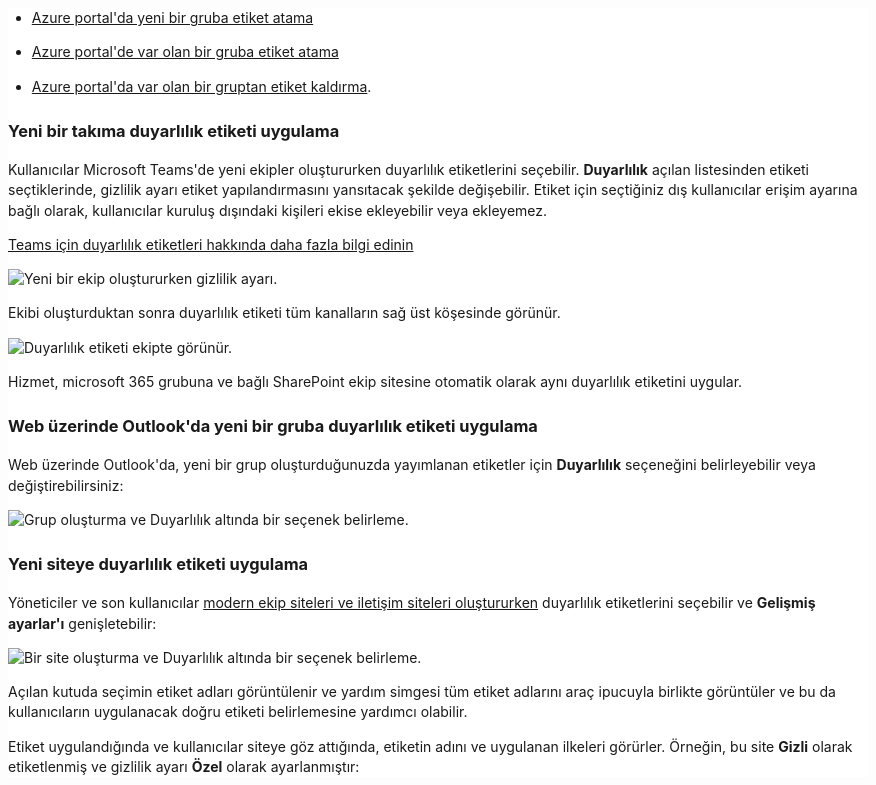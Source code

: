 - [Azure portal'da yeni bir gruba etiket atama](/azure/active-directory/users-groups-roles/groups-assign-sensitivity-labels#assign-a-label-to-a-new-group-in-azure-portal)

- [Azure portal'de var olan bir gruba etiket atama](/azure/active-directory/users-groups-roles/groups-assign-sensitivity-labels#assign-a-label-to-an-existing-group-in-azure-portal)

- [Azure portal'da var olan bir gruptan etiket kaldırma](/azure/active-directory/users-groups-roles/groups-assign-sensitivity-labels#remove-a-label-from-an-existing-group-in-azure-portal).

### <a name="apply-a-sensitivity-label-to-a-new-team"></a>Yeni bir takıma duyarlılık etiketi uygulama

Kullanıcılar Microsoft Teams'de yeni ekipler oluştururken duyarlılık etiketlerini seçebilir. **Duyarlılık** açılan listesinden etiketi seçtiklerinde, gizlilik ayarı etiket yapılandırmasını yansıtacak şekilde değişebilir. Etiket için seçtiğiniz dış kullanıcılar erişim ayarına bağlı olarak, kullanıcılar kuruluş dışındaki kişileri ekise ekleyebilir veya ekleyemez.

[Teams için duyarlılık etiketleri hakkında daha fazla bilgi edinin](/microsoftteams/sensitivity-labels)

![Yeni bir ekip oluştururken gizlilik ayarı.](../media/privacy-setting-new-team.png)

Ekibi oluşturduktan sonra duyarlılık etiketi tüm kanalların sağ üst köşesinde görünür.

![Duyarlılık etiketi ekipte görünür.](../media/privacy-setting-teams.png)

Hizmet, microsoft 365 grubuna ve bağlı SharePoint ekip sitesine otomatik olarak aynı duyarlılık etiketini uygular.

### <a name="apply-a-sensitivity-label-to-a-new-group-in-outlook-on-the-web"></a>Web üzerinde Outlook'da yeni bir gruba duyarlılık etiketi uygulama

Web üzerinde Outlook'da, yeni bir grup oluşturduğunuzda yayımlanan etiketler için **Duyarlılık** seçeneğini belirleyebilir veya değiştirebilirsiniz:

![Grup oluşturma ve Duyarlılık altında bir seçenek belirleme.](../media/sensitivity-label-new-group.png)

### <a name="apply-a-sensitivity-label-to-a-new-site"></a>Yeni siteye duyarlılık etiketi uygulama

Yöneticiler ve son kullanıcılar [modern ekip siteleri ve iletişim siteleri oluştururken](/sharepoint/create-site-collection) duyarlılık etiketlerini seçebilir ve **Gelişmiş ayarlar'ı** genişletebilir:

![Bir site oluşturma ve Duyarlılık altında bir seçenek belirleme.](../media/sensitivity-label-new-communication-site.png)

Açılan kutuda seçimin etiket adları görüntülenir ve yardım simgesi tüm etiket adlarını araç ipucuyla birlikte görüntüler ve bu da kullanıcıların uygulanacak doğru etiketi belirlemesine yardımcı olabilir.

Etiket uygulandığında ve kullanıcılar siteye göz attığında, etiketin adını ve uygulanan ilkeleri görürler. Örneğin, bu site **Gizli** olarak etiketlenmiş ve gizlilik ayarı **Özel** olarak ayarlanmıştır:
